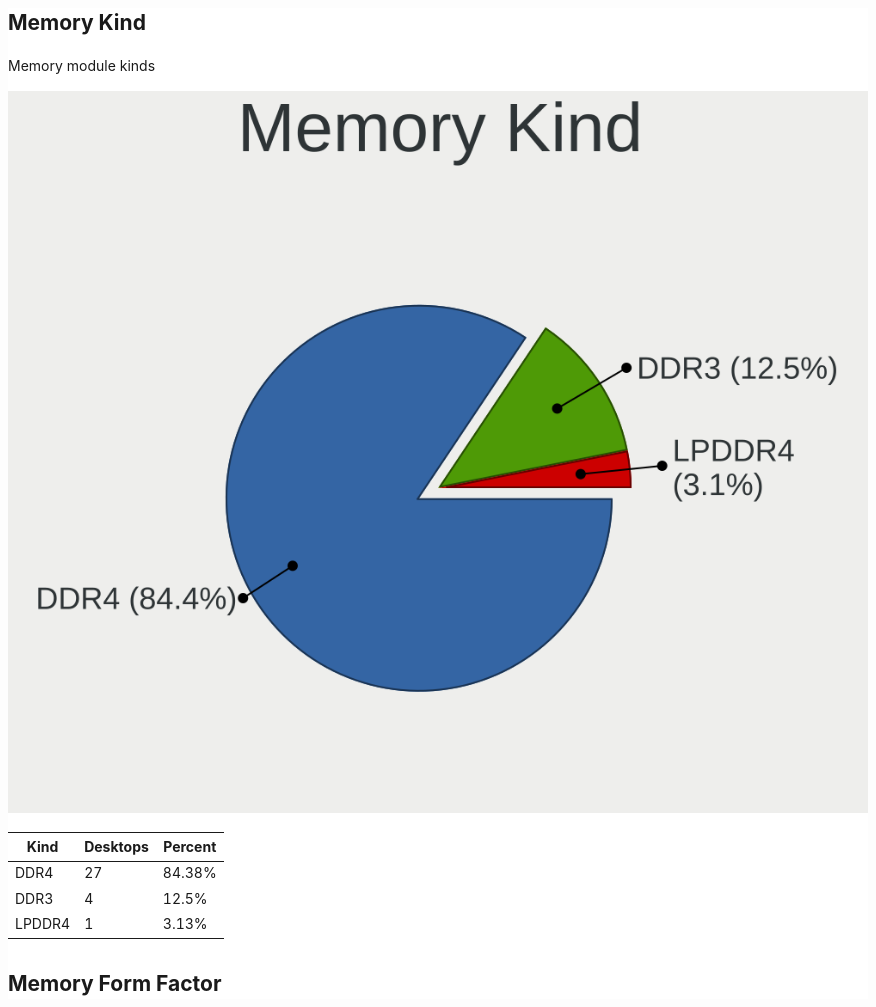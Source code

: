 Memory Kind
-----------

Memory module kinds

![Memory Kind](./images/pie_chart/memory_kind.svg)


| Kind   | Desktops | Percent |
|--------|----------|---------|
| DDR4   | 27       | 84.38%  |
| DDR3   | 4        | 12.5%   |
| LPDDR4 | 1        | 3.13%   |

Memory Form Factor
------------------
